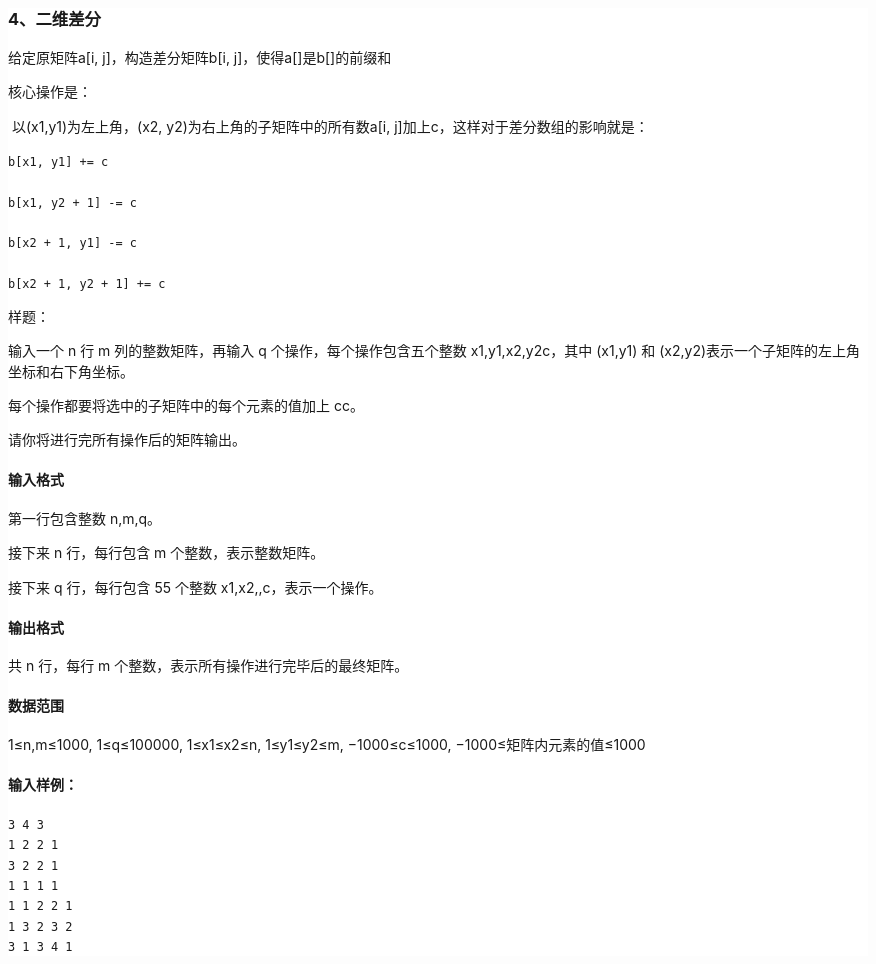 

### 4、二维差分

给定原矩阵a[i, j]，构造差分矩阵b[i, j]，使得a[]是b[]的前缀和

核心操作是：

​	以(x1,y1)为左上角，(x2, y2)为右上角的子矩阵中的所有数a[i, j]加上c，这样对于差分数组的影响就是：

```
b[x1, y1] += c

b[x1, y2 + 1] -= c

b[x2 + 1, y1] -= c

b[x2 + 1, y2 + 1] += c
```

样题：

输入一个 n 行 m 列的整数矩阵，再输入 q 个操作，每个操作包含五个整数 x1,y1,x2,y2c，其中 (x1,y1) 和 (x2,y2)表示一个子矩阵的左上角坐标和右下角坐标。

每个操作都要将选中的子矩阵中的每个元素的值加上 cc。

请你将进行完所有操作后的矩阵输出。

#### 输入格式

第一行包含整数 n,m,q。

接下来 n 行，每行包含 m 个整数，表示整数矩阵。

接下来 q 行，每行包含 55 个整数 x1,x2,,c，表示一个操作。

#### 输出格式

共 n 行，每行 m 个整数，表示所有操作进行完毕后的最终矩阵。

#### 数据范围

1≤n,m≤1000,
1≤q≤100000,
1≤x1≤x2≤n,
1≤y1≤y2≤m,
−1000≤c≤1000,
−1000≤矩阵内元素的值≤1000

#### 输入样例：

```
3 4 3
1 2 2 1
3 2 2 1
1 1 1 1
1 1 2 2 1
1 3 2 3 2
3 1 3 4 1
```
